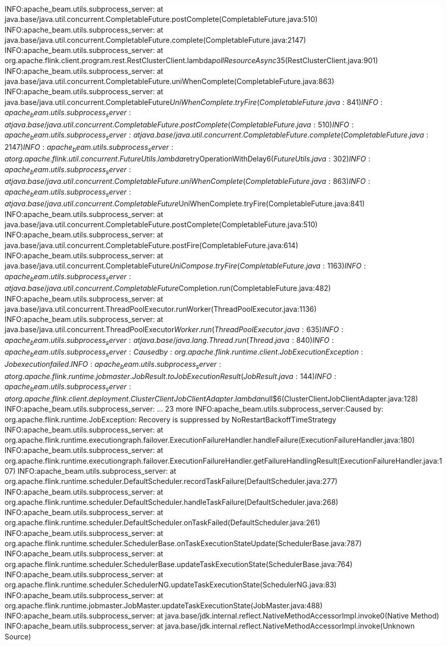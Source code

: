 INFO:apache_beam.utils.subprocess_server:       at java.base/java.util.concurrent.CompletableFuture.postComplete(CompletableFuture.java:510)
INFO:apache_beam.utils.subprocess_server:       at java.base/java.util.concurrent.CompletableFuture.complete(CompletableFuture.java:2147)
INFO:apache_beam.utils.subprocess_server:       at org.apache.flink.client.program.rest.RestClusterClient.lambda$pollResourceAsync$35(RestClusterClient.java:901)
INFO:apache_beam.utils.subprocess_server:       at java.base/java.util.concurrent.CompletableFuture.uniWhenComplete(CompletableFuture.java:863)
INFO:apache_beam.utils.subprocess_server:       at java.base/java.util.concurrent.CompletableFuture$UniWhenComplete.tryFire(CompletableFuture.java:841)
INFO:apache_beam.utils.subprocess_server:       at java.base/java.util.concurrent.CompletableFuture.postComplete(CompletableFuture.java:510)
INFO:apache_beam.utils.subprocess_server:       at java.base/java.util.concurrent.CompletableFuture.complete(CompletableFuture.java:2147)
INFO:apache_beam.utils.subprocess_server:       at org.apache.flink.util.concurrent.FutureUtils.lambda$retryOperationWithDelay$6(FutureUtils.java:302)
INFO:apache_beam.utils.subprocess_server:       at java.base/java.util.concurrent.CompletableFuture.uniWhenComplete(CompletableFuture.java:863)
INFO:apache_beam.utils.subprocess_server:       at java.base/java.util.concurrent.CompletableFuture$UniWhenComplete.tryFire(CompletableFuture.java:841)
INFO:apache_beam.utils.subprocess_server:       at java.base/java.util.concurrent.CompletableFuture.postComplete(CompletableFuture.java:510)
INFO:apache_beam.utils.subprocess_server:       at java.base/java.util.concurrent.CompletableFuture.postFire(CompletableFuture.java:614)
INFO:apache_beam.utils.subprocess_server:       at java.base/java.util.concurrent.CompletableFuture$UniCompose.tryFire(CompletableFuture.java:1163)
INFO:apache_beam.utils.subprocess_server:       at java.base/java.util.concurrent.CompletableFuture$Completion.run(CompletableFuture.java:482)
INFO:apache_beam.utils.subprocess_server:       at java.base/java.util.concurrent.ThreadPoolExecutor.runWorker(ThreadPoolExecutor.java:1136)
INFO:apache_beam.utils.subprocess_server:       at java.base/java.util.concurrent.ThreadPoolExecutor$Worker.run(ThreadPoolExecutor.java:635)
INFO:apache_beam.utils.subprocess_server:       at java.base/java.lang.Thread.run(Thread.java:840)
INFO:apache_beam.utils.subprocess_server:Caused by: org.apache.flink.runtime.client.JobExecutionException: Job execution failed.
INFO:apache_beam.utils.subprocess_server:       at org.apache.flink.runtime.jobmaster.JobResult.toJobExecutionResult(JobResult.java:144)
INFO:apache_beam.utils.subprocess_server:       at org.apache.flink.client.deployment.ClusterClientJobClientAdapter.lambda$null$6(ClusterClientJobClientAdapter.java:128)
INFO:apache_beam.utils.subprocess_server:       ... 23 more
INFO:apache_beam.utils.subprocess_server:Caused by: org.apache.flink.runtime.JobException: Recovery is suppressed by NoRestartBackoffTimeStrategy
INFO:apache_beam.utils.subprocess_server:       at org.apache.flink.runtime.executiongraph.failover.ExecutionFailureHandler.handleFailure(ExecutionFailureHandler.java:180)
INFO:apache_beam.utils.subprocess_server:       at org.apache.flink.runtime.executiongraph.failover.ExecutionFailureHandler.getFailureHandlingResult(ExecutionFailureHandler.java:107)
INFO:apache_beam.utils.subprocess_server:       at org.apache.flink.runtime.scheduler.DefaultScheduler.recordTaskFailure(DefaultScheduler.java:277)
INFO:apache_beam.utils.subprocess_server:       at org.apache.flink.runtime.scheduler.DefaultScheduler.handleTaskFailure(DefaultScheduler.java:268)
INFO:apache_beam.utils.subprocess_server:       at org.apache.flink.runtime.scheduler.DefaultScheduler.onTaskFailed(DefaultScheduler.java:261)
INFO:apache_beam.utils.subprocess_server:       at org.apache.flink.runtime.scheduler.SchedulerBase.onTaskExecutionStateUpdate(SchedulerBase.java:787)
INFO:apache_beam.utils.subprocess_server:       at org.apache.flink.runtime.scheduler.SchedulerBase.updateTaskExecutionState(SchedulerBase.java:764)
INFO:apache_beam.utils.subprocess_server:       at org.apache.flink.runtime.scheduler.SchedulerNG.updateTaskExecutionState(SchedulerNG.java:83)
INFO:apache_beam.utils.subprocess_server:       at org.apache.flink.runtime.jobmaster.JobMaster.updateTaskExecutionState(JobMaster.java:488)
INFO:apache_beam.utils.subprocess_server:       at java.base/jdk.internal.reflect.NativeMethodAccessorImpl.invoke0(Native Method)
INFO:apache_beam.utils.subprocess_server:       at java.base/jdk.internal.reflect.NativeMethodAccessorImpl.invoke(Unknown Source)